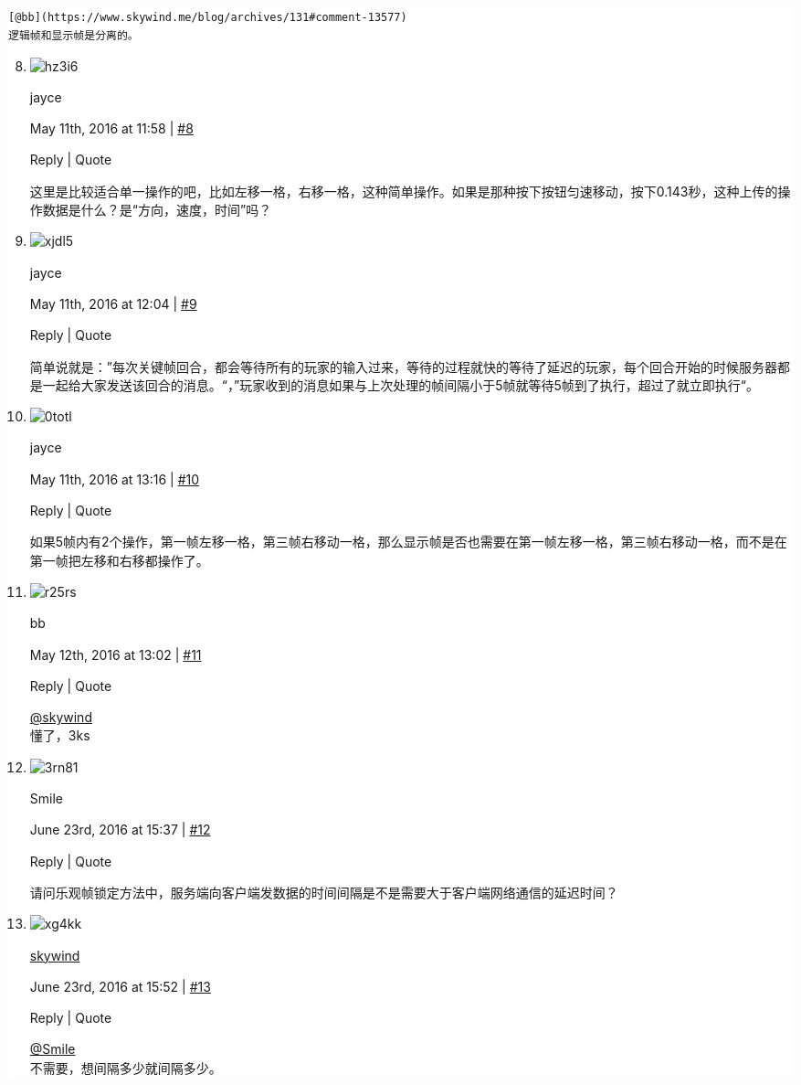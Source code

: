     [@bb](https://www.skywind.me/blog/archives/131#comment-13577)  
    逻辑帧和显示帧是分离的。
    
8. ![hz3i6](/images/posts/hz3i6.jpg)
    
    jayce
    
    May 11th, 2016 at 11:58 | [#8](https://www.skywind.me/blog/archives/131#comment-13671)
    
    Reply | Quote
    
    这里是比较适合单一操作的吧，比如左移一格，右移一格，这种简单操作。如果是那种按下按钮匀速移动，按下0.143秒，这种上传的操作数据是什么？是“方向，速度，时间”吗？
    
9. ![xjdl5](/images/posts/xjdl5.jpg)
    
    jayce
    
    May 11th, 2016 at 12:04 | [#9](https://www.skywind.me/blog/archives/131#comment-13672)
    
    Reply | Quote
    
    简单说就是：”每次关键帧回合，都会等待所有的玩家的输入过来，等待的过程就快的等待了延迟的玩家，每个回合开始的时候服务器都是一起给大家发送该回合的消息。“，”玩家收到的消息如果与上次处理的帧间隔小于5帧就等待5帧到了执行，超过了就立即执行“。
    
10. ![0totl](/images/posts/0totl.jpg)
    
    jayce
    
    May 11th, 2016 at 13:16 | [#10](https://www.skywind.me/blog/archives/131#comment-13673)
    
    Reply | Quote
    
    如果5帧内有2个操作，第一帧左移一格，第三帧右移动一格，那么显示帧是否也需要在第一帧左移一格，第三帧右移动一格，而不是在第一帧把左移和右移都操作了。
    
11. ![r25rs](/images/posts/r25rs.jpg)
    
    bb
    
    May 12th, 2016 at 13:02 | [#11](https://www.skywind.me/blog/archives/131#comment-13704)
    
    Reply | Quote
    
    [@skywind](https://www.skywind.me/blog/archives/131#comment-13590)  
    懂了，3ks
    
12. ![3rn81](/images/posts/3rn81.jpg)
    
    Smile
    
    June 23rd, 2016 at 15:37 | [#12](https://www.skywind.me/blog/archives/131#comment-14594)
    
    Reply | Quote
    
    请问乐观帧锁定方法中，服务端向客户端发数据的时间间隔是不是需要大于客户端网络通信的延迟时间？
    
13. ![xg4kk](/images/posts/xg4kk.png)
    
    [skywind](http://www.skywind.me/blog)
    
    June 23rd, 2016 at 15:52 | [#13](https://www.skywind.me/blog/archives/131#comment-14595)
    
    Reply | Quote
    
    [@Smile](https://www.skywind.me/blog/archives/131#comment-14594)  
    不需要，想间隔多少就间隔多少。
    